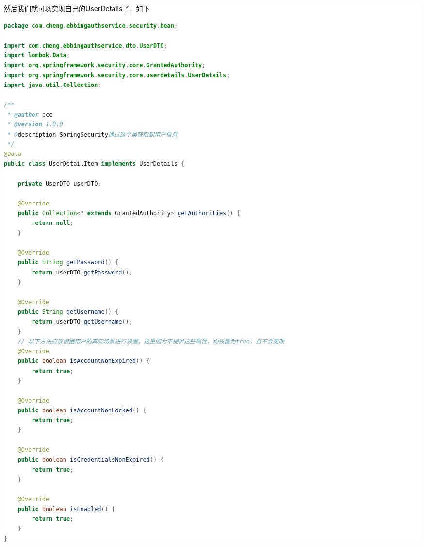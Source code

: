 然后我们就可以实现自己的UserDetails了，如下

```java
package com.cheng.ebbingauthservice.security.bean;

import com.cheng.ebbingauthservice.dto.UserDTO;
import lombok.Data;
import org.springframework.security.core.GrantedAuthority;
import org.springframework.security.core.userdetails.UserDetails;
import java.util.Collection;

/**
 * @author pcc
 * @version 1.0.0
 * @description SpringSecurity通过这个类获取到用户信息
 */
@Data
public class UserDetailItem implements UserDetails {

    private UserDTO userDTO;

    @Override
    public Collection<? extends GrantedAuthority> getAuthorities() {
        return null;
    }

    @Override
    public String getPassword() {
        return userDTO.getPassword();
    }

    @Override
    public String getUsername() {
        return userDTO.getUsername();
    }
	// 以下方法应该根据用户的真实场景进行设置，这里因为不提供这些属性，均设置为true，且不会更改
    @Override
    public boolean isAccountNonExpired() {
        return true;
    }

    @Override
    public boolean isAccountNonLocked() {
        return true;
    }

    @Override
    public boolean isCredentialsNonExpired() {
        return true;
    }

    @Override
    public boolean isEnabled() {
        return true;
    }
}

```
